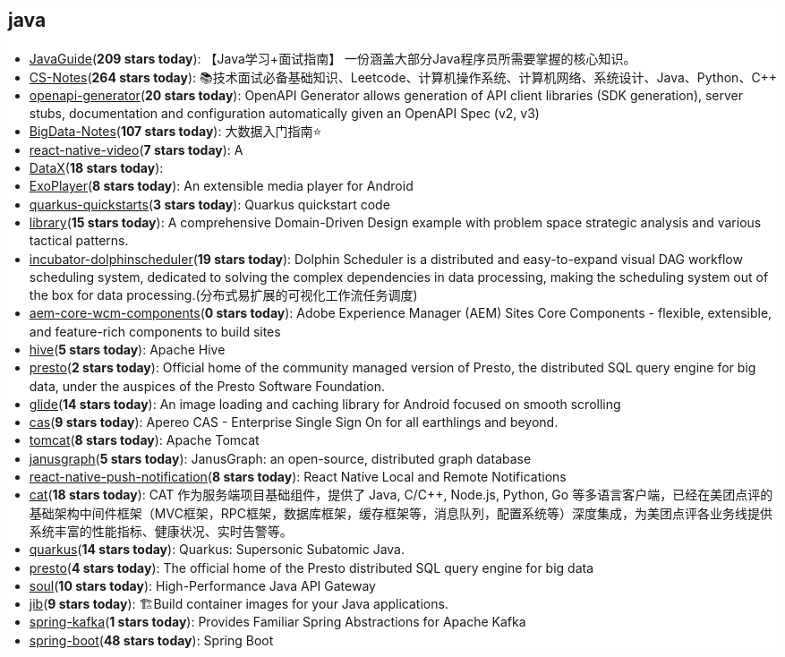 ## java
* [JavaGuide](https://github.com/Snailclimb/JavaGuide)(**209 stars today**): 【Java学习+面试指南】 一份涵盖大部分Java程序员所需要掌握的核心知识。
* [CS-Notes](https://github.com/CyC2018/CS-Notes)(**264 stars today**): 📚技术面试必备基础知识、Leetcode、计算机操作系统、计算机网络、系统设计、Java、Python、C++
* [openapi-generator](https://github.com/OpenAPITools/openapi-generator)(**20 stars today**): OpenAPI Generator allows generation of API client libraries (SDK generation), server stubs, documentation and configuration automatically given an OpenAPI Spec (v2, v3)
* [BigData-Notes](https://github.com/heibaiying/BigData-Notes)(**107 stars today**): 大数据入门指南⭐️
* [react-native-video](https://github.com/react-native-community/react-native-video)(**7 stars today**): A <Video /> component for react-native
* [DataX](https://github.com/alibaba/DataX)(**18 stars today**): 
* [ExoPlayer](https://github.com/google/ExoPlayer)(**8 stars today**): An extensible media player for Android
* [quarkus-quickstarts](https://github.com/quarkusio/quarkus-quickstarts)(**3 stars today**): Quarkus quickstart code
* [library](https://github.com/ddd-by-examples/library)(**15 stars today**): A comprehensive Domain-Driven Design example with problem space strategic analysis and various tactical patterns.
* [incubator-dolphinscheduler](https://github.com/apache/incubator-dolphinscheduler)(**19 stars today**): Dolphin Scheduler is a distributed and easy-to-expand visual DAG workflow scheduling system, dedicated to solving the complex dependencies in data processing, making the scheduling system out of the box for data processing.(分布式易扩展的可视化工作流任务调度)
* [aem-core-wcm-components](https://github.com/adobe/aem-core-wcm-components)(**0 stars today**): Adobe Experience Manager (AEM) Sites Core Components - flexible, extensible, and feature-rich components to build sites
* [hive](https://github.com/apache/hive)(**5 stars today**): Apache Hive
* [presto](https://github.com/prestosql/presto)(**2 stars today**): Official home of the community managed version of Presto, the distributed SQL query engine for big data, under the auspices of the Presto Software Foundation.
* [glide](https://github.com/bumptech/glide)(**14 stars today**): An image loading and caching library for Android focused on smooth scrolling
* [cas](https://github.com/apereo/cas)(**9 stars today**): Apereo CAS - Enterprise Single Sign On for all earthlings and beyond.
* [tomcat](https://github.com/apache/tomcat)(**8 stars today**): Apache Tomcat
* [janusgraph](https://github.com/JanusGraph/janusgraph)(**5 stars today**): JanusGraph: an open-source, distributed graph database
* [react-native-push-notification](https://github.com/zo0r/react-native-push-notification)(**8 stars today**): React Native Local and Remote Notifications
* [cat](https://github.com/dianping/cat)(**18 stars today**): CAT 作为服务端项目基础组件，提供了 Java, C/C++, Node.js, Python, Go 等多语言客户端，已经在美团点评的基础架构中间件框架（MVC框架，RPC框架，数据库框架，缓存框架等，消息队列，配置系统等）深度集成，为美团点评各业务线提供系统丰富的性能指标、健康状况、实时告警等。
* [quarkus](https://github.com/quarkusio/quarkus)(**14 stars today**): Quarkus: Supersonic Subatomic Java.
* [presto](https://github.com/prestodb/presto)(**4 stars today**): The official home of the Presto distributed SQL query engine for big data
* [soul](https://github.com/Dromara/soul)(**10 stars today**): High-Performance Java API Gateway
* [jib](https://github.com/GoogleContainerTools/jib)(**9 stars today**): 🏗Build container images for your Java applications.
* [spring-kafka](https://github.com/spring-projects/spring-kafka)(**1 stars today**): Provides Familiar Spring Abstractions for Apache Kafka
* [spring-boot](https://github.com/spring-projects/spring-boot)(**48 stars today**): Spring Boot
